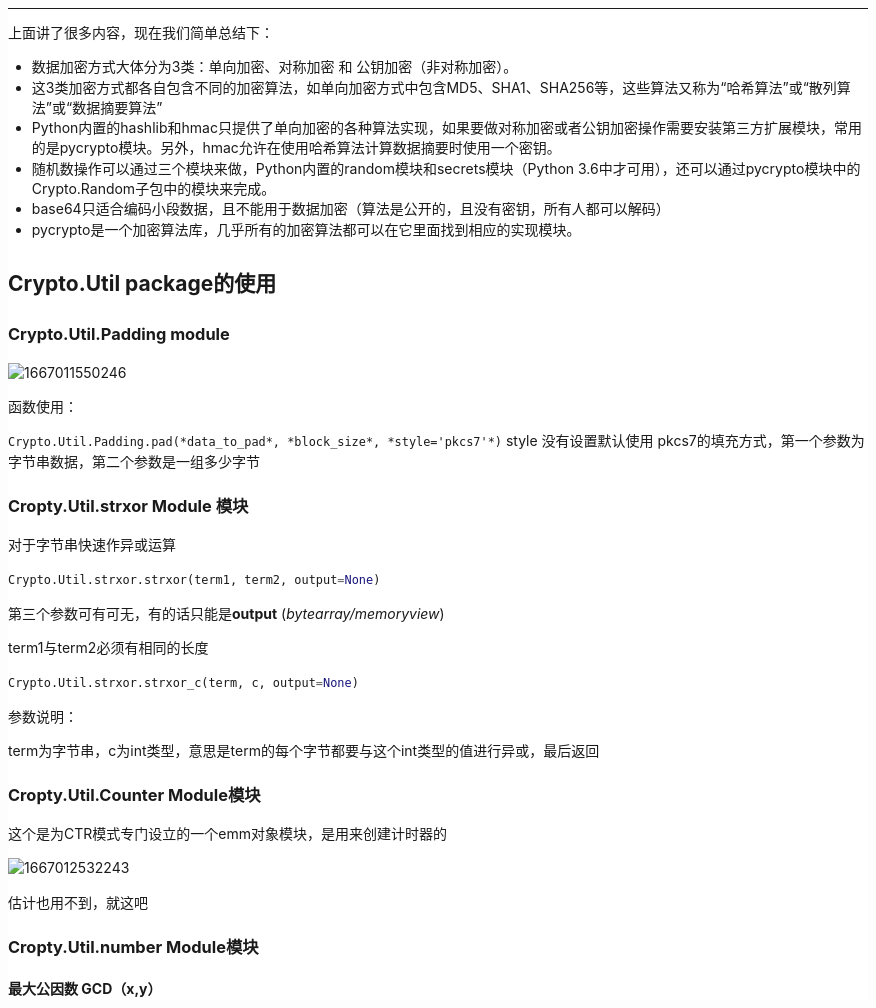 ------

上面讲了很多内容，现在我们简单总结下：

- 数据加密方式大体分为3类：单向加密、对称加密 和 公钥加密（非对称加密）。
- 这3类加密方式都各自包含不同的加密算法，如单向加密方式中包含MD5、SHA1、SHA256等，这些算法又称为“哈希算法”或“散列算法”或“数据摘要算法”
- Python内置的hashlib和hmac只提供了单向加密的各种算法实现，如果要做对称加密或者公钥加密操作需要安装第三方扩展模块，常用的是pycrypto模块。另外，hmac允许在使用哈希算法计算数据摘要时使用一个密钥。
- 随机数操作可以通过三个模块来做，Python内置的random模块和secrets模块（Python 3.6中才可用），还可以通过pycrypto模块中的Crypto.Random子包中的模块来完成。
- base64只适合编码小段数据，且不能用于数据加密（算法是公开的，且没有密钥，所有人都可以解码）
- pycrypto是一个加密算法库，几乎所有的加密算法都可以在它里面找到相应的实现模块。



## Crypto.Util package的使用

### Crypto.Util.Padding module

![1667011550246](C:\Users\豪哥\Desktop\assets\1667011550246.png)

函数使用：

`Crypto.Util.Padding.pad(*data_to_pad*, *block_size*, *style='pkcs7'*)`   style 没有设置默认使用 pkcs7的填充方式，第一个参数为 字节串数据，第二个参数是一组多少字节

### Cropty.Util.strxor Module 模块

对于字节串快速作异或运算

```python
Crypto.Util.strxor.strxor(term1, term2, output=None)
```

第三个参数可有可无，有的话只能是**output** (*bytearray/memoryview*) 

term1与term2必须有相同的长度

```python
Crypto.Util.strxor.strxor_c(term, c, output=None)
```

参数说明：

term为字节串，c为int类型，意思是term的每个字节都要与这个int类型的值进行异或，最后返回

### Cropty.Util.Counter Module模块

这个是为CTR模式专门设立的一个emm对象模块，是用来创建计时器的

![1667012532243](C:\Users\豪哥\Desktop\assets\1667012532243.png)

估计也用不到，就这吧

### Cropty.Util.number Module模块

#### 最大公因数 GCD（x,y）
